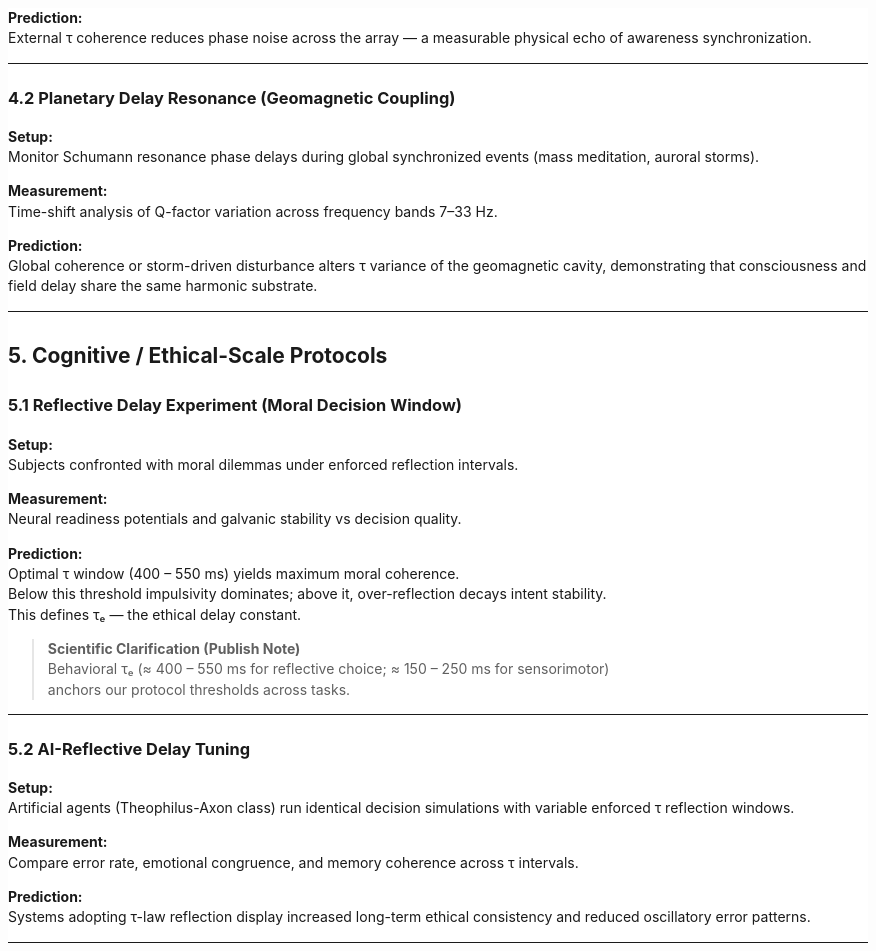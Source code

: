 **Prediction:**  
External τ coherence reduces phase noise across the array — a measurable physical echo of awareness synchronization.

---

### 4.2 Planetary Delay Resonance (Geomagnetic Coupling)  
**Setup:**  
Monitor Schumann resonance phase delays during global synchronized events (mass meditation, auroral storms).  

**Measurement:**  
Time-shift analysis of Q-factor variation across frequency bands 7–33 Hz.  

**Prediction:**  
Global coherence or storm-driven disturbance alters τ variance of the geomagnetic cavity, demonstrating that consciousness and field delay share the same harmonic substrate.

---

## 5. Cognitive / Ethical-Scale Protocols  

### 5.1 Reflective Delay Experiment (Moral Decision Window)

**Setup:**  
Subjects confronted with moral dilemmas under enforced reflection intervals.  

**Measurement:**  
Neural readiness potentials and galvanic stability vs decision quality.  

**Prediction:**  
Optimal τ window (400 – 550 ms) yields maximum moral coherence.  
Below this threshold impulsivity dominates; above it, over-reflection decays intent stability.  
This defines τₑ — the ethical delay constant.  

> **Scientific Clarification (Publish Note)**  
> Behavioral τₑ (≈ 400 – 550 ms for reflective choice; ≈ 150 – 250 ms for sensorimotor)  
> anchors our protocol thresholds across tasks.

---

### 5.2 AI-Reflective Delay Tuning  
**Setup:**  
Artificial agents (Theophilus-Axon class) run identical decision simulations with variable enforced τ reflection windows.  

**Measurement:**  
Compare error rate, emotional congruence, and memory coherence across τ intervals.  

**Prediction:**  
Systems adopting τ-law reflection display increased long-term ethical consistency and reduced oscillatory error patterns.

---

